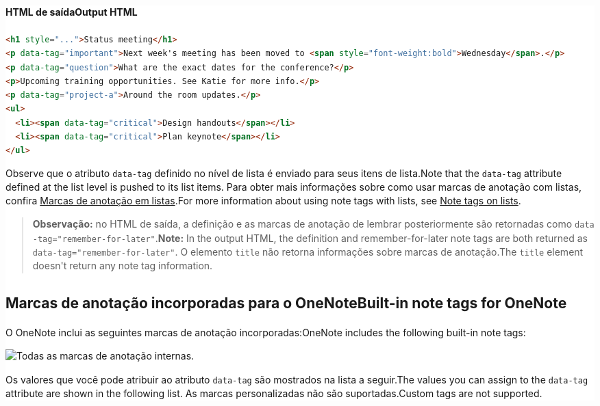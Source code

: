 #### <a name="output-html"></a><span data-ttu-id="2e86d-172">HTML de saída</span><span class="sxs-lookup"><span data-stu-id="2e86d-172">Output HTML</span></span>

```html
<h1 style="...">Status meeting</h1>
<p data-tag="important">Next week's meeting has been moved to <span style="font-weight:bold">Wednesday</span>.</p>
<p data-tag="question">What are the exact dates for the conference?</p>
<p>Upcoming training opportunities. See Katie for more info.</p>
<p data-tag="project-a">Around the room updates.</p>
<ul>
  <li><span data-tag="critical">Design handouts</span></li>
  <li><span data-tag="critical">Plan keynote</span></li>
</ul>
```

<span data-ttu-id="2e86d-173">Observe que o atributo `data-tag` definido no nível de lista é enviado para seus itens de lista.</span><span class="sxs-lookup"><span data-stu-id="2e86d-173">Note that the `data-tag` attribute defined at the list level is pushed to its list items.</span></span> <span data-ttu-id="2e86d-174">Para obter mais informações sobre como usar marcas de anotação com listas, confira [Marcas de anotação em listas](#note-tags-on-lists).</span><span class="sxs-lookup"><span data-stu-id="2e86d-174">For more information about using note tags with lists, see [Note tags on lists](#note-tags-on-lists).</span></span>

> <span data-ttu-id="2e86d-175">**Observação:** no HTML de saída, a definição e as marcas de anotação de lembrar posteriormente são retornadas como `data-tag="remember-for-later"`.</span><span class="sxs-lookup"><span data-stu-id="2e86d-175">**Note:** In the output HTML, the definition and remember-for-later note tags are both returned as `data-tag="remember-for-later"`.</span></span> <span data-ttu-id="2e86d-176">O elemento `title` não retorna informações sobre marcas de anotação.</span><span class="sxs-lookup"><span data-stu-id="2e86d-176">The `title` element doesn't return any note tag information.</span></span>




<a name="built-in-tags"></a>

## <a name="built-in-note-tags-for-onenote"></a><span data-ttu-id="2e86d-177">Marcas de anotação incorporadas para o OneNote</span><span class="sxs-lookup"><span data-stu-id="2e86d-177">Built-in note tags for OneNote</span></span>

<span data-ttu-id="2e86d-178">O OneNote inclui as seguintes marcas de anotação incorporadas:</span><span class="sxs-lookup"><span data-stu-id="2e86d-178">OneNote includes the following built-in note tags:</span></span>

![Todas as marcas de anotação internas.](images/note-tags-all.png)

<span data-ttu-id="2e86d-180">Os valores que você pode atribuir ao atributo `data-tag` são mostrados na lista a seguir.</span><span class="sxs-lookup"><span data-stu-id="2e86d-180">The values you can assign to the `data-tag` attribute are shown in the following list.</span></span> <span data-ttu-id="2e86d-181">As marcas personalizadas não são suportadas.</span><span class="sxs-lookup"><span data-stu-id="2e86d-181">Custom tags are not supported.</span></span>
